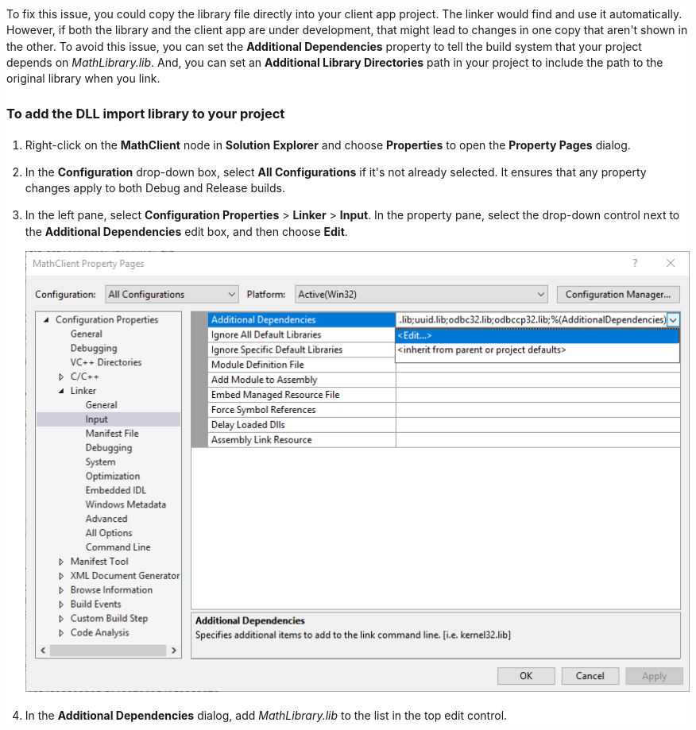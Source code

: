 To fix this issue, you could copy the library file directly into your client app project. The linker would find and use it automatically. However, if both the library and the client app are under development, that might lead to changes in one copy that aren't shown in the other. To avoid this issue, you can set the **Additional Dependencies** property to tell the build system that your project depends on *MathLibrary.lib*. And, you can set an **Additional Library Directories** path in your project to include the path to the original library when you link.

### To add the DLL import library to your project

1. Right-click on the **MathClient** node in **Solution Explorer** and choose **Properties** to open the **Property Pages** dialog.

1. In the **Configuration** drop-down box, select **All Configurations** if it's not already selected. It ensures that any property changes apply to both Debug and Release builds.

1. In the left pane, select **Configuration Properties** > **Linker** > **Input**. In the property pane, select the drop-down control next to the **Additional Dependencies** edit box, and then choose **Edit**.

   ![Screenshot of the Property Pages dialog showing the Edit command in the Linker > Input > Additional Dependencies property drop-down.](media/mathclient-additional-dependencies-property.png "Edit the Additional Dependencies property")

1. In the **Additional Dependencies** dialog, add *MathLibrary.lib* to the list in the top edit control.

